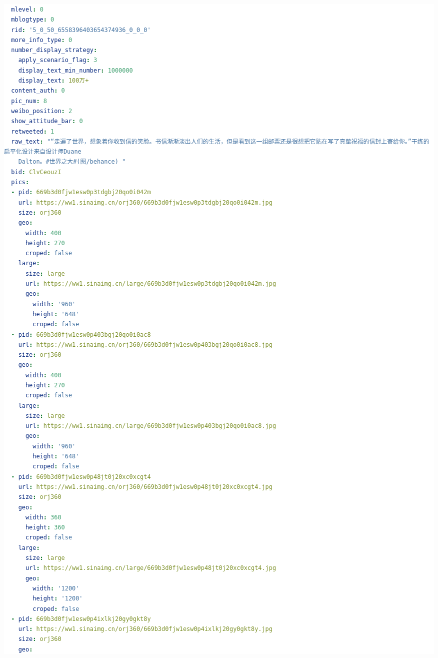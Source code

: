 ```yaml
  mlevel: 0
  mblogtype: 0
  rid: '5_0_50_6558396403654374936_0_0_0'
  more_info_type: 0
  number_display_strategy:
    apply_scenario_flag: 3
    display_text_min_number: 1000000
    display_text: 100万+
  content_auth: 0
  pic_num: 8
  weibo_position: 2
  show_attitude_bar: 0
  retweeted: 1
  raw_text: "“走遍了世界，想象着你收到信的笑脸。书信渐渐淡出人们的生活，但是看到这一组邮票还是很想把它贴在写了真挚祝福的信封上寄给你。”干练的扁平化设计来自设计师Duane
    Dalton。#世界之大#(图/behance) ​​​"
  bid: ClvCeouzI
  pics:
  - pid: 669b3d0fjw1esw0p3tdgbj20qo0i042m
    url: https://ww1.sinaimg.cn/orj360/669b3d0fjw1esw0p3tdgbj20qo0i042m.jpg
    size: orj360
    geo:
      width: 400
      height: 270
      croped: false
    large:
      size: large
      url: https://ww1.sinaimg.cn/large/669b3d0fjw1esw0p3tdgbj20qo0i042m.jpg
      geo:
        width: '960'
        height: '648'
        croped: false
  - pid: 669b3d0fjw1esw0p403bgj20qo0i0ac8
    url: https://ww1.sinaimg.cn/orj360/669b3d0fjw1esw0p403bgj20qo0i0ac8.jpg
    size: orj360
    geo:
      width: 400
      height: 270
      croped: false
    large:
      size: large
      url: https://ww1.sinaimg.cn/large/669b3d0fjw1esw0p403bgj20qo0i0ac8.jpg
      geo:
        width: '960'
        height: '648'
        croped: false
  - pid: 669b3d0fjw1esw0p48jt0j20xc0xcgt4
    url: https://ww1.sinaimg.cn/orj360/669b3d0fjw1esw0p48jt0j20xc0xcgt4.jpg
    size: orj360
    geo:
      width: 360
      height: 360
      croped: false
    large:
      size: large
      url: https://ww1.sinaimg.cn/large/669b3d0fjw1esw0p48jt0j20xc0xcgt4.jpg
      geo:
        width: '1200'
        height: '1200'
        croped: false
  - pid: 669b3d0fjw1esw0p4ixlkj20gy0gkt8y
    url: https://ww1.sinaimg.cn/orj360/669b3d0fjw1esw0p4ixlkj20gy0gkt8y.jpg
    size: orj360
    geo:
```